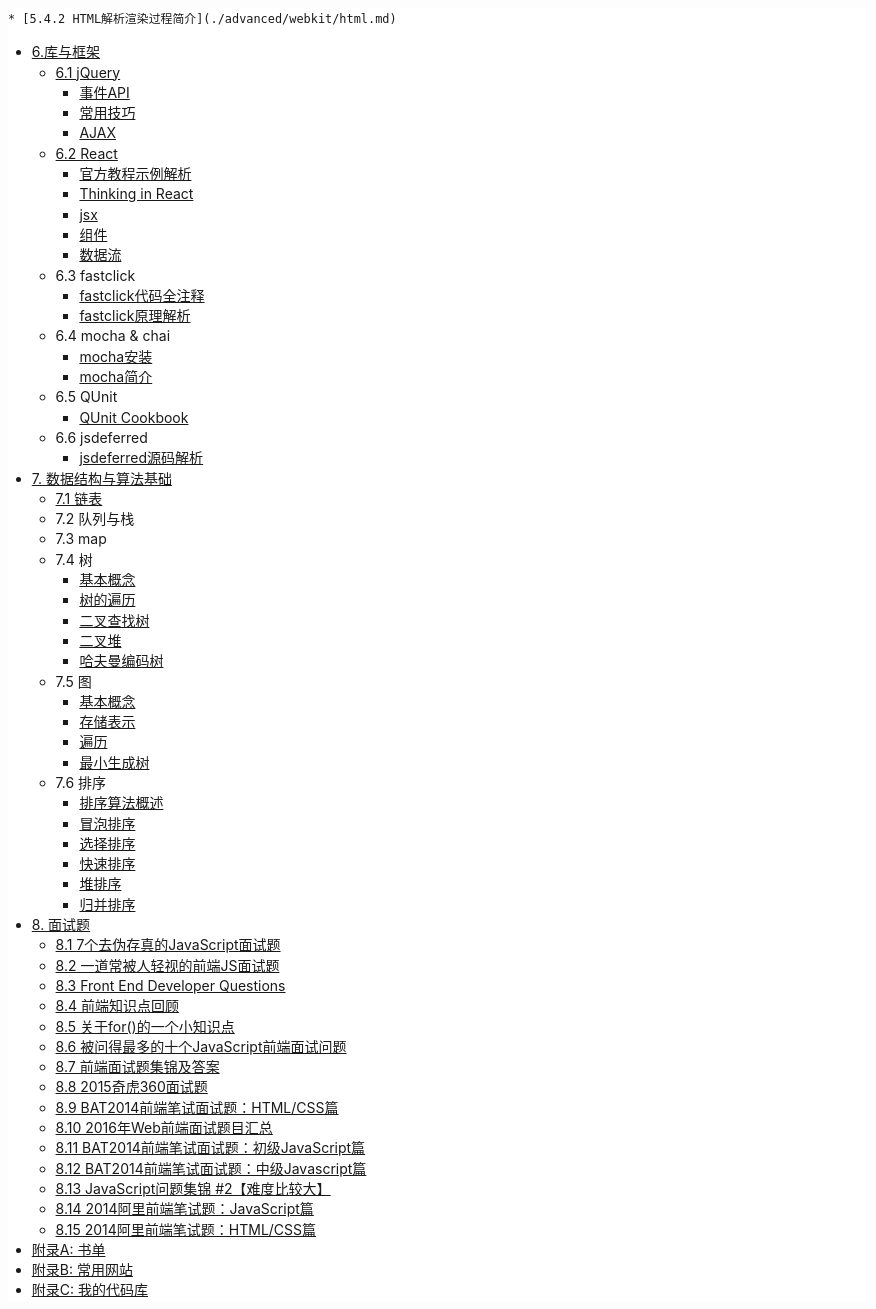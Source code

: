     * [5.4.2 HTML解析渲染过程简介](./advanced/webkit/html.md)
* [6.库与框架](./chapters/chapter-6.md)
  * [6.1 jQuery](./framework/jquery/introduction.md)
    * [事件API](./framework/jquery/event.md)
    * [常用技巧](./framework/jquery/skill.md)
    * [AJAX](./framework/jquery/ajax.md)
  * [6.2 React](./framework/react/introduction.md)
    * [官方教程示例解析](./framework/react/react-tutorial.md)
    * [Thinking in React](./framework/react/thinking-in-react.md)
    * [jsx](./framework/react/react-jsx.md)
    * [组件](./framework/react/react-component.md)
    * [数据流](./framework/react/react-dataflow.md)
  * 6.3 fastclick
    * [fastclick代码全注释](./framework/fastclick/fastclick-sourcecode.md)
    * [fastclick原理解析](./framework/fastclick/fastclick-principle.md)
  * 6.4 mocha & chai
    * [mocha安装](./framework/mocha/installation.md)
    * [mocha简介](./framework/mocha/introduction.md)
  * 6.5 QUnit
    * [QUnit Cookbook](./framework/qunit/cookbook.md)
  * 6.6 jsdeferred
    * [jsdeferred源码解析](./framework/jsdeferred/sourcecode.md)
* [7. 数据结构与算法基础](./chapters/chapter-7.md)
  * [7.1 链表](./datastructure/linked-list.md)
  * 7.2 队列与栈
  * 7.3 map
  * 7.4 树
    * [基本概念]()
    * [树的遍历]()
    * [二叉查找树]()
    * [二叉堆]()
    * [哈夫曼编码树]()
  * 7.5 图
    * [基本概念]()
    * [存储表示]()
    * [遍历]()
    * [最小生成树]()
  * 7.6 排序
    * [排序算法概述]()
    * [冒泡排序]()
    * [选择排序]()
    * [快速排序]()
    * [堆排序]()
    * [归并排序]()
* [8. 面试题](./chapters/chapter-8.md)
  * [8.1 7个去伪存真的JavaScript面试题](./interview/1.md)
  * [8.2 一道常被人轻视的前端JS面试题](./interview/2.md)
  * [8.3 Front End Developer Questions](./interview/3.md)
  * [8.4 前端知识点回顾](./interview/4.md)
  * [8.5 关于for()的一个小知识点](./interview/5.md)
  * [8.6 被问得最多的十个JavaScript前端面试问题](./interview/6.md)
  * [8.7 前端面试题集锦及答案](./interview/7.md)
  * [8.8 2015奇虎360面试题](./interview/8.md)
  * [8.9 BAT2014前端笔试面试题：HTML/CSS篇](./interview/9.md)
  * [8.10 2016年Web前端面试题目汇总](./interview/10.md)
  * [8.11 BAT2014前端笔试面试题：初级JavaScript篇](./interview/11.md)
  * [8.12 BAT2014前端笔试面试题：中级Javascript篇](./interview/12.md)
  * [8.13 JavaScript问题集锦 #2【难度比较大】](./interview/13.md)
  * [8.14 2014阿里前端笔试题：JavaScript篇](./interview/14.md)
  * [8.15 2014阿里前端笔试题：HTML/CSS篇](./interview/15.md)
* [附录A: 书单](./appendix/books.md)
* [附录B: 常用网站](./appendix/websites.md)
* [附录C: 我的代码库](https://github.com/zhangguixu/code)
